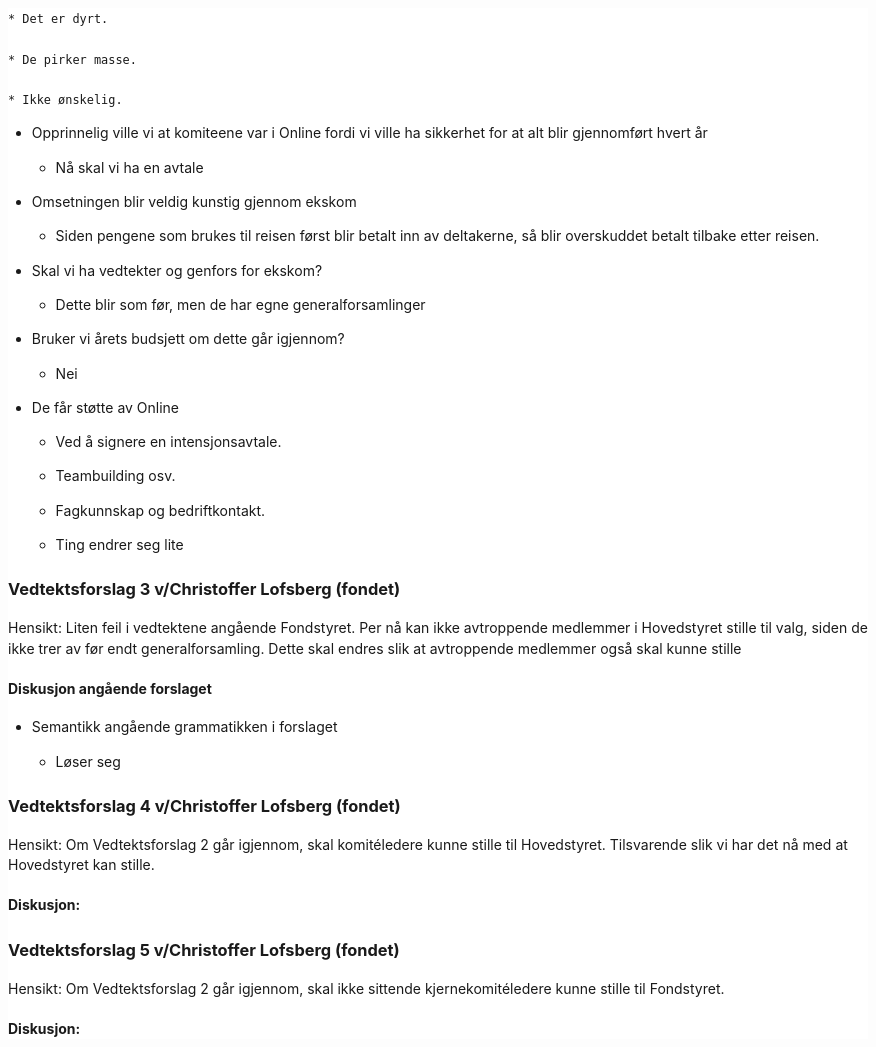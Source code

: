     * Det er dyrt.

    * De pirker masse.

    * Ikke ønskelig.

* Opprinnelig ville vi at komiteene var i Online fordi vi ville ha sikkerhet for at alt blir gjennomført hvert år

    * Nå skal vi ha en avtale

* Omsetningen blir veldig kunstig gjennom ekskom

    * Siden pengene som brukes til reisen først blir betalt inn av deltakerne, så blir overskuddet betalt tilbake etter reisen.

* Skal vi ha vedtekter og genfors for ekskom?

    * Dette blir som før, men de har egne generalforsamlinger

* Bruker vi årets budsjett om dette går igjennom?

    * Nei

* De får støtte av Online

    * Ved å signere en intensjonsavtale.

    * Teambuilding osv.

    * Fagkunnskap og bedriftkontakt.

    * Ting endrer seg lite

### Vedtektsforslag 3 v/Christoffer Lofsberg (fondet)

Hensikt: Liten feil i vedtektene angående Fondstyret. Per nå kan ikke avtroppende medlemmer i Hovedstyret stille til valg, siden de ikke trer av før endt generalforsamling. Dette skal endres slik at avtroppende medlemmer også skal kunne stille

#### Diskusjon angående forslaget

* Semantikk angående grammatikken i forslaget

    * Løser seg

### Vedtektsforslag 4 v/Christoffer Lofsberg (fondet)

Hensikt: Om Vedtektsforslag 2 går igjennom, skal komitéledere kunne stille til Hovedstyret. Tilsvarende slik vi har det nå med at Hovedstyret kan stille.

#### Diskusjon:

### Vedtektsforslag 5 v/Christoffer Lofsberg (fondet) 

Hensikt: Om Vedtektsforslag 2 går igjennom, skal ikke sittende kjernekomitéledere kunne stille til Fondstyret.

#### Diskusjon:
